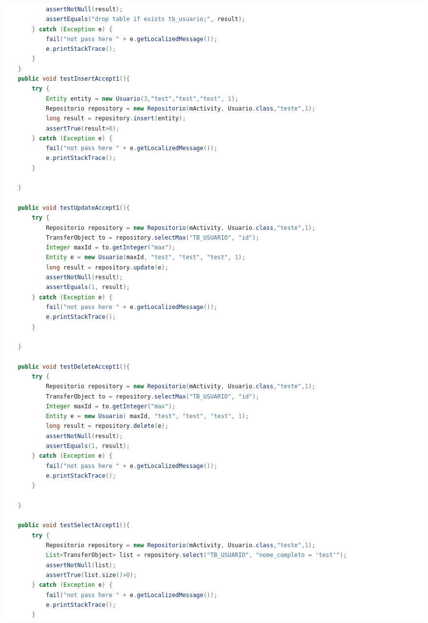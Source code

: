 ```JAVA
			assertNotNull(result);
			assertEquals("drop table if exists tb_usuario;", result);			
		} catch (Exception e) {
			fail("not pass here " + e.getLocalizedMessage());
			e.printStackTrace();
		}
	}
	public void testInsertAccept1(){
		try {
			Entity entity = new Usuario(3,"test","test","test", 1);
			Repositorio repository = new Repositorio(mActivity, Usuario.class,"teste",1);
			long result = repository.insert(entity);
			assertTrue(result>0);
		} catch (Exception e) {
			fail("not pass here " + e.getLocalizedMessage());
			e.printStackTrace();
		}

	}
	
	public void testUpdateAccept1(){
		try {
			Repositorio repository = new Repositorio(mActivity, Usuario.class,"teste",1);
			TransferObject to = repository.selectMax("TB_USUARIO", "id");
			Integer maxId = to.getInteger("max");
			Entity e = new Usuario(maxId, "test", "test", "test", 1);
			long result = repository.update(e);
			assertNotNull(result);
			assertEquals(1, result);
		} catch (Exception e) {
			fail("not pass here " + e.getLocalizedMessage());
			e.printStackTrace();
		}

	}
	
	public void testDeleteAccept1(){
		try {
			Repositorio repository = new Repositorio(mActivity, Usuario.class,"teste",1);
			TransferObject to = repository.selectMax("TB_USUARIO", "id");
			Integer maxId = to.getInteger("max");
			Entity e = new Usuario( maxId, "test", "test", "test", 1);
			long result = repository.delete(e);
			assertNotNull(result);
			assertEquals(1, result);
		} catch (Exception e) {
			fail("not pass here " + e.getLocalizedMessage());
			e.printStackTrace();
		}

	}
	
	public void testSelectAccept1(){
		try {
			Repositorio repository = new Repositorio(mActivity, Usuario.class,"teste",1);
			List<TransferObject> list = repository.select("TB_USUARIO", "nome_completo = 'test'");
			assertNotNull(list);
			assertTrue(list.size()>0);
		} catch (Exception e) {
			fail("not pass here " + e.getLocalizedMessage());
			e.printStackTrace();
		}

```